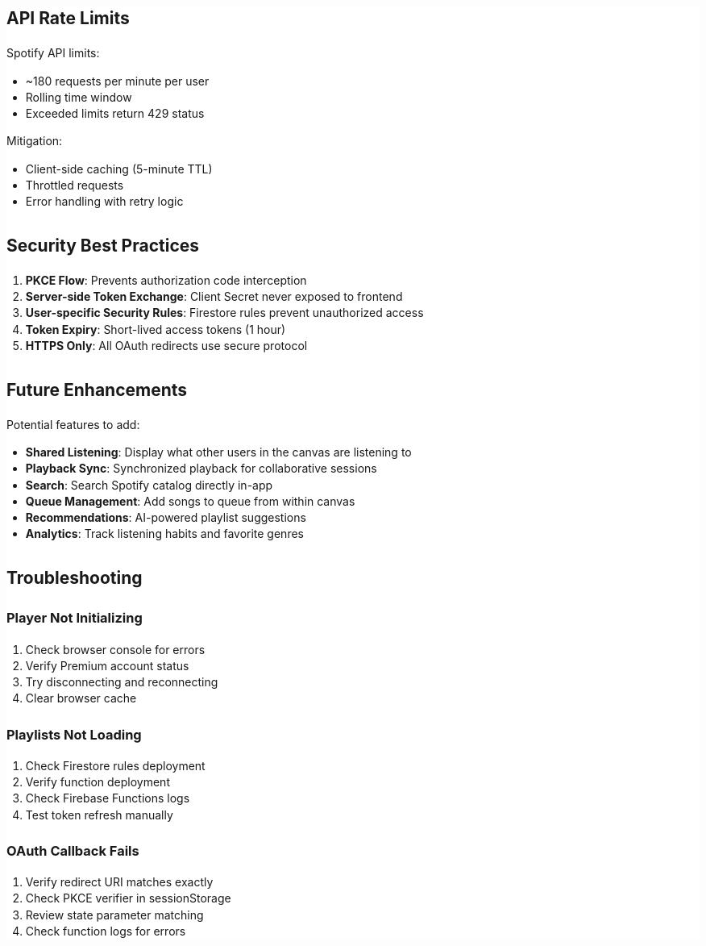 ## API Rate Limits

Spotify API limits:
- ~180 requests per minute per user
- Rolling time window
- Exceeded limits return 429 status

Mitigation:
- Client-side caching (5-minute TTL)
- Throttled requests
- Error handling with retry logic

## Security Best Practices

1. **PKCE Flow**: Prevents authorization code interception
2. **Server-side Token Exchange**: Client Secret never exposed to frontend
3. **User-specific Security Rules**: Firestore rules prevent unauthorized access
4. **Token Expiry**: Short-lived access tokens (1 hour)
5. **HTTPS Only**: All OAuth redirects use secure protocol

## Future Enhancements

Potential features to add:

- **Shared Listening**: Display what other users in the canvas are listening to
- **Playback Sync**: Synchronized playback for collaborative sessions
- **Search**: Search Spotify catalog directly in-app
- **Queue Management**: Add songs to queue from within canvas
- **Recommendations**: AI-powered playlist suggestions
- **Analytics**: Track listening habits and favorite genres

## Troubleshooting

### Player Not Initializing

1. Check browser console for errors
2. Verify Premium account status
3. Try disconnecting and reconnecting
4. Clear browser cache

### Playlists Not Loading

1. Check Firestore rules deployment
2. Verify function deployment
3. Check Firebase Functions logs
4. Test token refresh manually

### OAuth Callback Fails

1. Verify redirect URI matches exactly
2. Check PKCE verifier in sessionStorage
3. Review state parameter matching
3. Check function logs for errors
